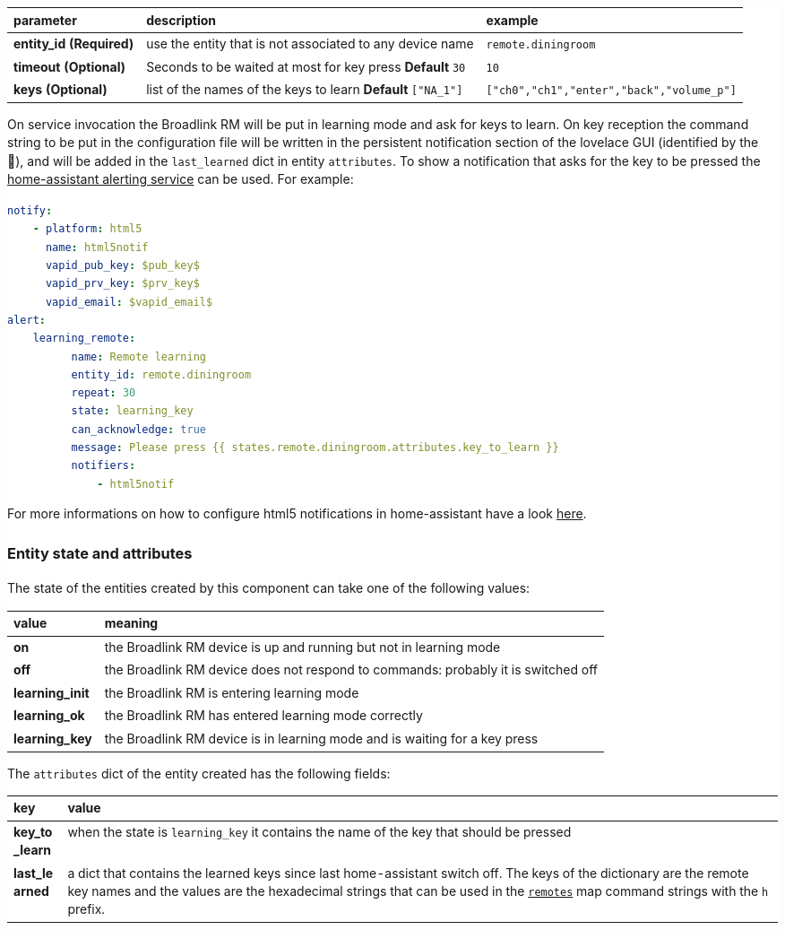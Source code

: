 parameter| description| example
:--- | :---| :---
**entity_id (Required)** | use the entity that is not associated to any device name | `remote.diningroom`
**timeout (Optional)** | Seconds to be waited at most for key press **Default** `30` | `10`
**keys (Optional)** | list of the names of the keys to learn **Default** `["NA_1"]` | `["ch0","ch1","enter","back","volume_p"]`

On service invocation the Broadlink RM will be put in learning mode and ask for keys to learn. On key reception the command string to be put in the configuration file will be written in the persistent notification section of the lovelace GUI (identified by the :bell:), and will be added in the `last_learned` dict in entity `attributes`. 
To show a notification that asks for the key to be pressed the [home-assistant alerting service](https://www.home-assistant.io/components/alert) can be used. 
For example:
```yaml
notify:
    - platform: html5
      name: html5notif
      vapid_pub_key: $pub_key$
      vapid_prv_key: $prv_key$
      vapid_email: $vapid_email$
alert:
    learning_remote:
          name: Remote learning
          entity_id: remote.diningroom
          repeat: 30
          state: learning_key
          can_acknowledge: true
          message: Please press {{ states.remote.diningroom.attributes.key_to_learn }}
          notifiers:
              - html5notif
```
For more informations on how to configure html5 notifications in home-assistant have a look [here](https://www.home-assistant.io/components/html5).

### <a name="broadlink_asyncio_state"></a>Entity state and attributes

The state of the entities created by this component can take one of the following values:

value| meaning
:--- | :---
**on** | the Broadlink RM device is up and running but not in learning mode
**off** | the Broadlink RM device does not respond to commands: probably it is switched off
**learning_init** | the Broadlink RM is entering learning mode
**learning_ok** | the Broadlink RM has entered learning mode correctly
**learning_key** | the Broadlink RM device is in learning mode and is waiting for a key press

The `attributes` dict of the entity created has the following fields:

key| value
:--- | :---
**key_to_learn** | when the state is `learning_key` it contains the name of the key that should be pressed
**last_learned** | a dict that contains the learned keys since last home-assistant switch off. The keys of the dictionary are the remote key names and the values are the hexadecimal strings that can be used in the [`remotes`](#broadlink_asyncio_remotes) map command strings with the `h` prefix.

